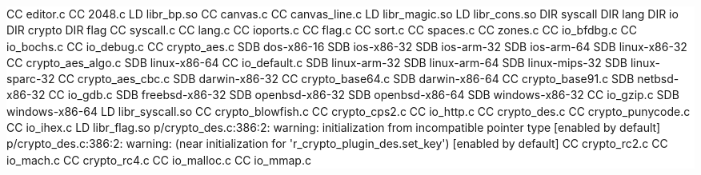 CC editor.c
CC 2048.c
LD libr_bp.so
CC canvas.c
CC canvas_line.c
LD libr_magic.so
LD libr_cons.so
DIR syscall
DIR lang
DIR io
DIR crypto
DIR flag
CC syscall.c
CC lang.c
CC ioports.c
CC flag.c
CC sort.c
CC spaces.c
CC zones.c
CC io_bfdbg.c
CC io_bochs.c
CC io_debug.c
CC crypto_aes.c
SDB dos-x86-16
SDB ios-x86-32
SDB ios-arm-32
SDB ios-arm-64
SDB linux-x86-32
CC crypto_aes_algo.c
SDB linux-x86-64
CC io_default.c
SDB linux-arm-32
SDB linux-arm-64
SDB linux-mips-32
SDB linux-sparc-32
CC crypto_aes_cbc.c
SDB darwin-x86-32
CC crypto_base64.c
SDB darwin-x86-64
CC crypto_base91.c
SDB netbsd-x86-32
CC io_gdb.c
SDB freebsd-x86-32
SDB openbsd-x86-32
SDB openbsd-x86-64
SDB windows-x86-32
CC io_gzip.c
SDB windows-x86-64
LD libr_syscall.so
CC crypto_blowfish.c
CC crypto_cps2.c
CC io_http.c
CC crypto_des.c
CC crypto_punycode.c
CC io_ihex.c
LD libr_flag.so
p/crypto_des.c:386:2: warning: initialization from incompatible pointer type [enabled by default]
p/crypto_des.c:386:2: warning: (near initialization for 'r_crypto_plugin_des.set_key') [enabled by default]
CC crypto_rc2.c
CC io_mach.c
CC crypto_rc4.c
CC io_malloc.c
CC io_mmap.c